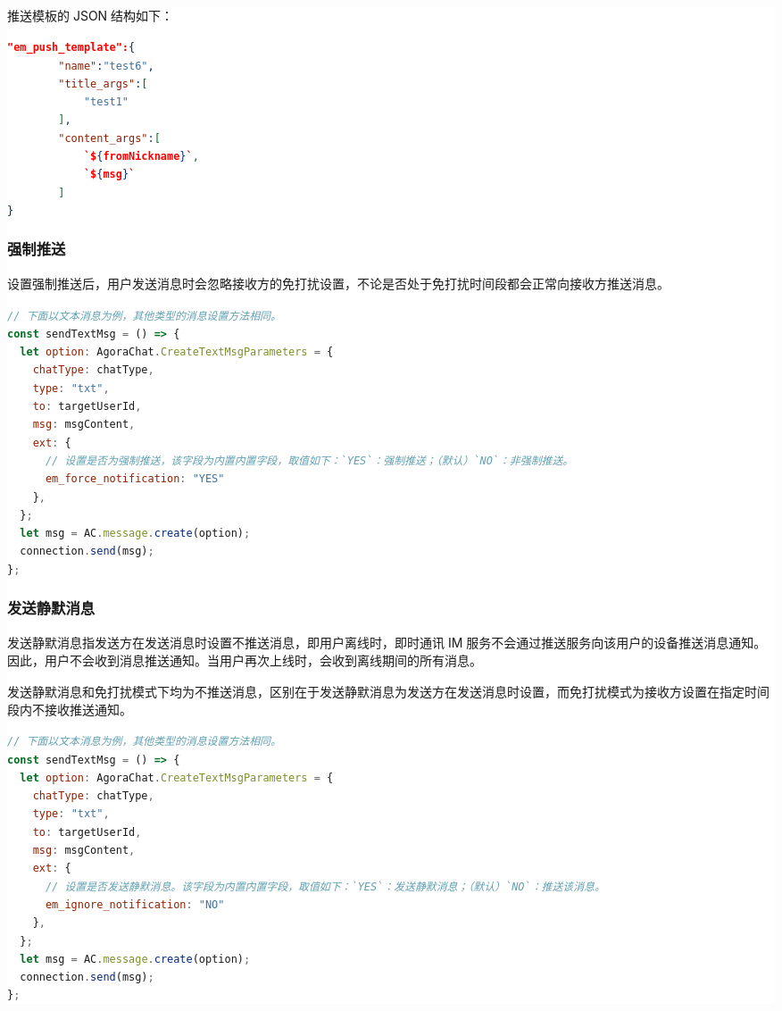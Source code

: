 推送模板的 JSON 结构如下：

```json
"em_push_template":{
        "name":"test6",
        "title_args":[
            "test1"
        ],
        "content_args":[
            `${fromNickname}`,
            `${msg}`
        ]
}
```

### 强制推送

设置强制推送后，用户发送消息时会忽略接收方的免打扰设置，不论是否处于免打扰时间段都会正常向接收方推送消息。

```javascript
// 下面以文本消息为例，其他类型的消息设置方法相同。
const sendTextMsg = () => {
  let option: AgoraChat.CreateTextMsgParameters = {
    chatType: chatType,
    type: "txt",
    to: targetUserId,
    msg: msgContent,
    ext: {
      // 设置是否为强制推送，该字段为内置内置字段，取值如下：`YES`：强制推送；（默认）`NO`：非强制推送。
      em_force_notification: "YES"
    },
  };
  let msg = AC.message.create(option);
  connection.send(msg);
};
```

### 发送静默消息

发送静默消息指发送方在发送消息时设置不推送消息，即用户离线时，即时通讯 IM 服务不会通过推送服务向该用户的设备推送消息通知。因此，用户不会收到消息推送通知。当用户再次上线时，会收到离线期间的所有消息。

发送静默消息和免打扰模式下均为不推送消息，区别在于发送静默消息为发送方在发送消息时设置，而免打扰模式为接收方设置在指定时间段内不接收推送通知。

```javascript
// 下面以文本消息为例，其他类型的消息设置方法相同。
const sendTextMsg = () => {
  let option: AgoraChat.CreateTextMsgParameters = {
    chatType: chatType,
    type: "txt",
    to: targetUserId,
    msg: msgContent,
    ext: {
      // 设置是否发送静默消息。该字段为内置内置字段，取值如下：`YES`：发送静默消息；（默认）`NO`：推送该消息。 
      em_ignore_notification: "NO"
    },
  };
  let msg = AC.message.create(option);
  connection.send(msg);
};
```
